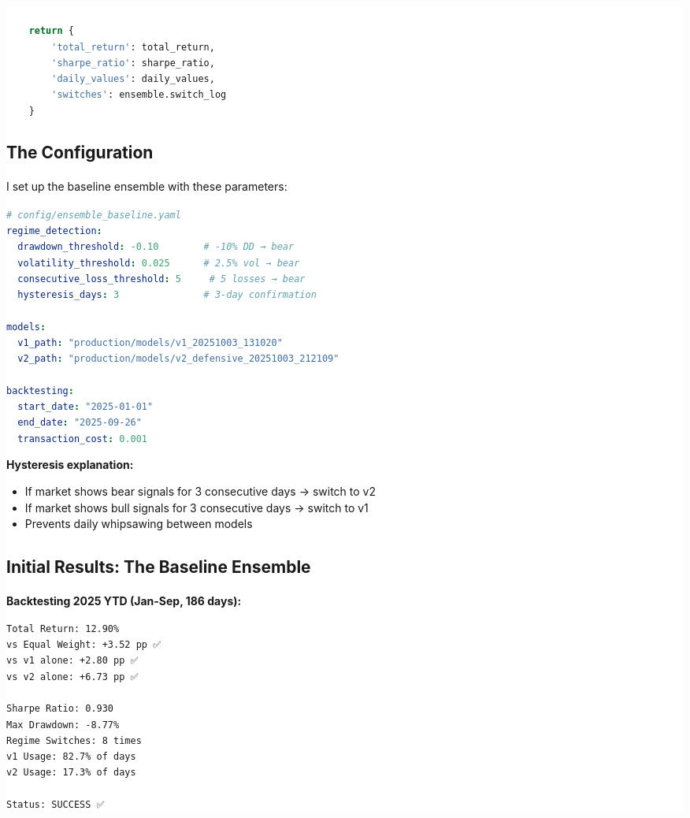 ```python

    return {
        'total_return': total_return,
        'sharpe_ratio': sharpe_ratio,
        'daily_values': daily_values,
        'switches': ensemble.switch_log
    }
```

## The Configuration

I set up the baseline ensemble with these parameters:

```yaml
# config/ensemble_baseline.yaml
regime_detection:
  drawdown_threshold: -0.10        # -10% DD → bear
  volatility_threshold: 0.025      # 2.5% vol → bear
  consecutive_loss_threshold: 5     # 5 losses → bear
  hysteresis_days: 3               # 3-day confirmation

models:
  v1_path: "production/models/v1_20251003_131020"
  v2_path: "production/models/v2_defensive_20251003_212109"

backtesting:
  start_date: "2025-01-01"
  end_date: "2025-09-26"
  transaction_cost: 0.001
```

**Hysteresis explanation:**
- If market shows bear signals for 3 consecutive days → switch to v2
- If market shows bull signals for 3 consecutive days → switch to v1
- Prevents daily whipsawing between models

## Initial Results: The Baseline Ensemble

**Backtesting 2025 YTD (Jan-Sep, 186 days):**

```
Total Return: 12.90%
vs Equal Weight: +3.52 pp ✅
vs v1 alone: +2.80 pp ✅
vs v2 alone: +6.73 pp ✅

Sharpe Ratio: 0.930
Max Drawdown: -8.77%
Regime Switches: 8 times
v1 Usage: 82.7% of days
v2 Usage: 17.3% of days

Status: SUCCESS ✅
```
